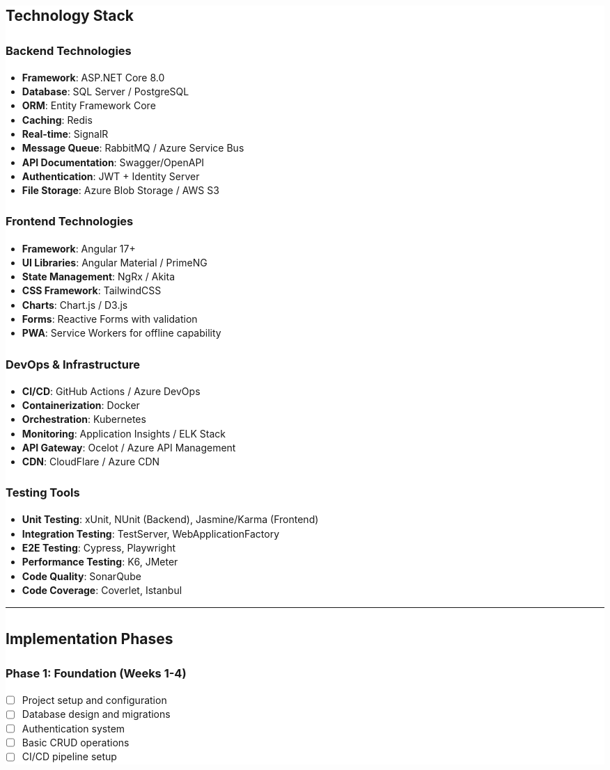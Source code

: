 
## Technology Stack

### Backend Technologies
- **Framework**: ASP.NET Core 8.0
- **Database**: SQL Server / PostgreSQL
- **ORM**: Entity Framework Core
- **Caching**: Redis
- **Real-time**: SignalR
- **Message Queue**: RabbitMQ / Azure Service Bus
- **API Documentation**: Swagger/OpenAPI
- **Authentication**: JWT + Identity Server
- **File Storage**: Azure Blob Storage / AWS S3

### Frontend Technologies
- **Framework**: Angular 17+
- **UI Libraries**: Angular Material / PrimeNG
- **State Management**: NgRx / Akita
- **CSS Framework**: TailwindCSS
- **Charts**: Chart.js / D3.js
- **Forms**: Reactive Forms with validation
- **PWA**: Service Workers for offline capability

### DevOps & Infrastructure
- **CI/CD**: GitHub Actions / Azure DevOps
- **Containerization**: Docker
- **Orchestration**: Kubernetes
- **Monitoring**: Application Insights / ELK Stack
- **API Gateway**: Ocelot / Azure API Management
- **CDN**: CloudFlare / Azure CDN

### Testing Tools
- **Unit Testing**: xUnit, NUnit (Backend), Jasmine/Karma (Frontend)
- **Integration Testing**: TestServer, WebApplicationFactory
- **E2E Testing**: Cypress, Playwright
- **Performance Testing**: K6, JMeter
- **Code Quality**: SonarQube
- **Code Coverage**: Coverlet, Istanbul

---

## Implementation Phases

### Phase 1: Foundation (Weeks 1-4)
- [ ] Project setup and configuration
- [ ] Database design and migrations
- [ ] Authentication system
- [ ] Basic CRUD operations
- [ ] CI/CD pipeline setup

